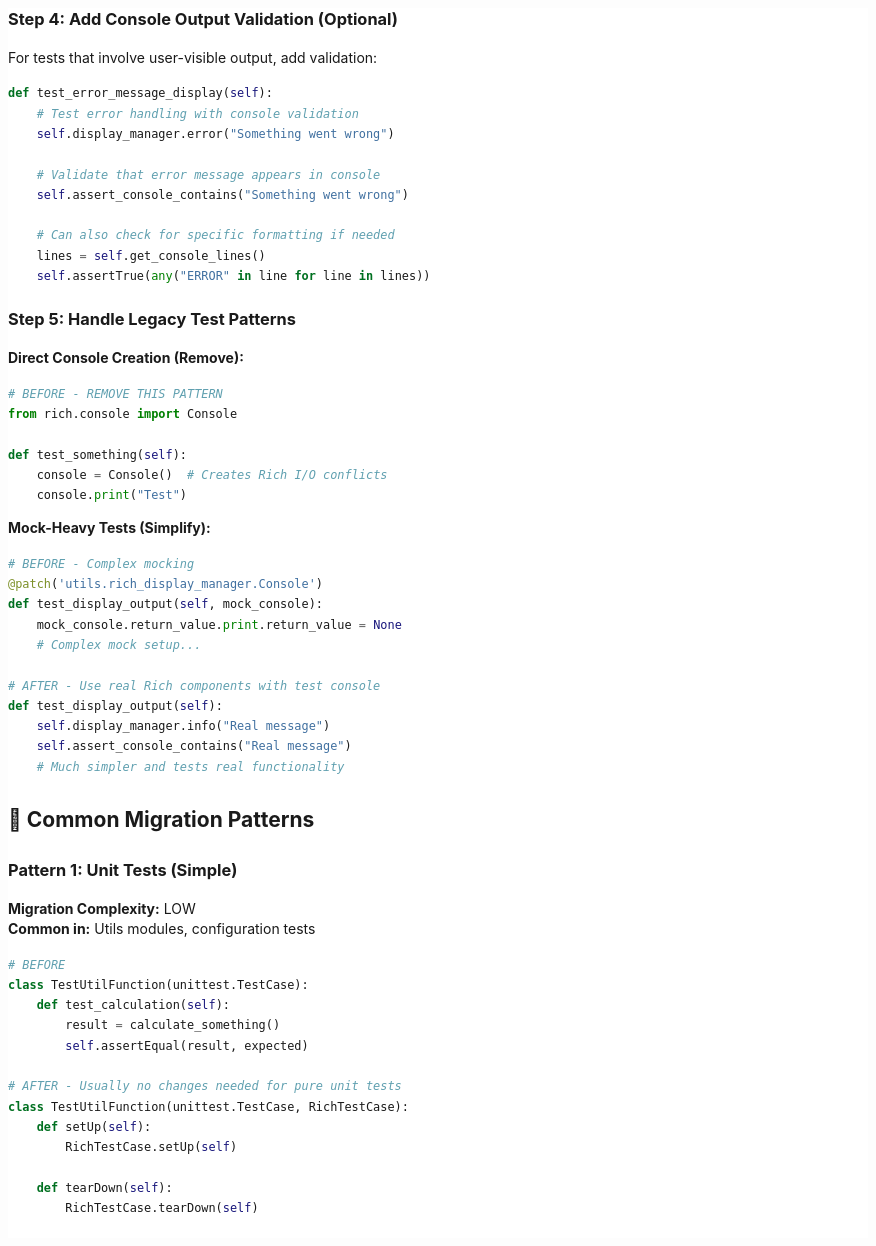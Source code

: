 ### **Step 4: Add Console Output Validation (Optional)**

For tests that involve user-visible output, add validation:

```python
def test_error_message_display(self):
    # Test error handling with console validation
    self.display_manager.error("Something went wrong")
    
    # Validate that error message appears in console
    self.assert_console_contains("Something went wrong")
    
    # Can also check for specific formatting if needed
    lines = self.get_console_lines()
    self.assertTrue(any("ERROR" in line for line in lines))
```

### **Step 5: Handle Legacy Test Patterns**

**Direct Console Creation (Remove):**
```python
# BEFORE - REMOVE THIS PATTERN
from rich.console import Console

def test_something(self):
    console = Console()  # Creates Rich I/O conflicts
    console.print("Test")
```

**Mock-Heavy Tests (Simplify):**
```python
# BEFORE - Complex mocking
@patch('utils.rich_display_manager.Console')
def test_display_output(self, mock_console):
    mock_console.return_value.print.return_value = None
    # Complex mock setup...

# AFTER - Use real Rich components with test console
def test_display_output(self):
    self.display_manager.info("Real message")
    self.assert_console_contains("Real message")
    # Much simpler and tests real functionality
```

## 📝 Common Migration Patterns

### **Pattern 1: Unit Tests (Simple)**

**Migration Complexity:** LOW  
**Common in:** Utils modules, configuration tests

```python
# BEFORE
class TestUtilFunction(unittest.TestCase):
    def test_calculation(self):
        result = calculate_something()
        self.assertEqual(result, expected)

# AFTER - Usually no changes needed for pure unit tests
class TestUtilFunction(unittest.TestCase, RichTestCase):
    def setUp(self):
        RichTestCase.setUp(self)
    
    def tearDown(self):
        RichTestCase.tearDown(self)
        
```